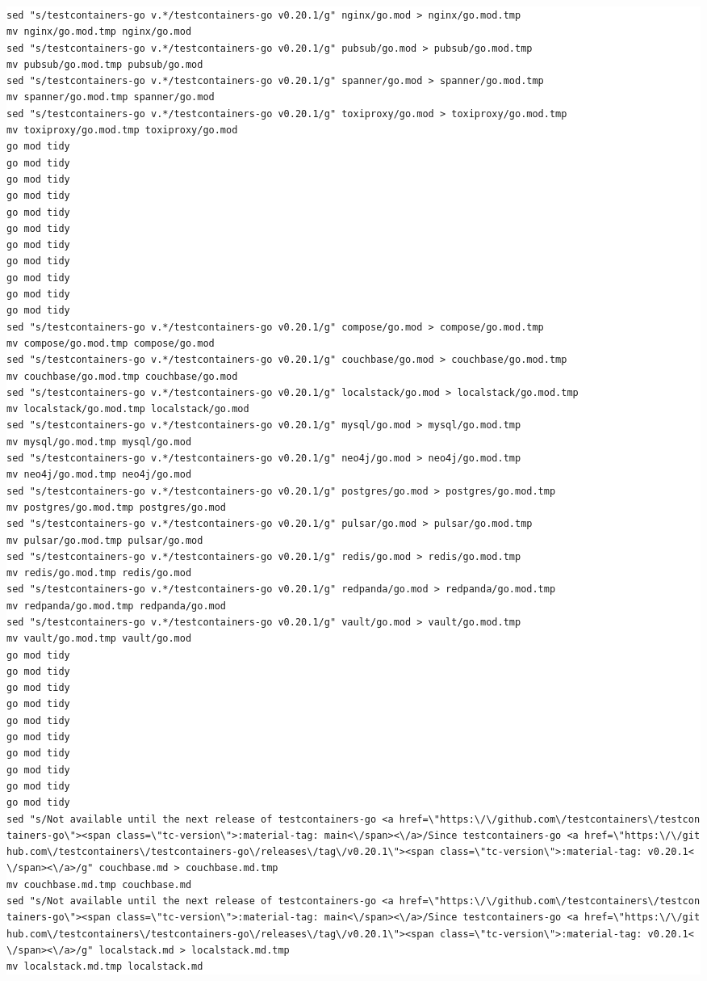 ```shell
sed "s/testcontainers-go v.*/testcontainers-go v0.20.1/g" nginx/go.mod > nginx/go.mod.tmp
mv nginx/go.mod.tmp nginx/go.mod
sed "s/testcontainers-go v.*/testcontainers-go v0.20.1/g" pubsub/go.mod > pubsub/go.mod.tmp
mv pubsub/go.mod.tmp pubsub/go.mod
sed "s/testcontainers-go v.*/testcontainers-go v0.20.1/g" spanner/go.mod > spanner/go.mod.tmp
mv spanner/go.mod.tmp spanner/go.mod
sed "s/testcontainers-go v.*/testcontainers-go v0.20.1/g" toxiproxy/go.mod > toxiproxy/go.mod.tmp
mv toxiproxy/go.mod.tmp toxiproxy/go.mod
go mod tidy
go mod tidy
go mod tidy
go mod tidy
go mod tidy
go mod tidy
go mod tidy
go mod tidy
go mod tidy
go mod tidy
go mod tidy
sed "s/testcontainers-go v.*/testcontainers-go v0.20.1/g" compose/go.mod > compose/go.mod.tmp
mv compose/go.mod.tmp compose/go.mod
sed "s/testcontainers-go v.*/testcontainers-go v0.20.1/g" couchbase/go.mod > couchbase/go.mod.tmp
mv couchbase/go.mod.tmp couchbase/go.mod
sed "s/testcontainers-go v.*/testcontainers-go v0.20.1/g" localstack/go.mod > localstack/go.mod.tmp
mv localstack/go.mod.tmp localstack/go.mod
sed "s/testcontainers-go v.*/testcontainers-go v0.20.1/g" mysql/go.mod > mysql/go.mod.tmp
mv mysql/go.mod.tmp mysql/go.mod
sed "s/testcontainers-go v.*/testcontainers-go v0.20.1/g" neo4j/go.mod > neo4j/go.mod.tmp
mv neo4j/go.mod.tmp neo4j/go.mod
sed "s/testcontainers-go v.*/testcontainers-go v0.20.1/g" postgres/go.mod > postgres/go.mod.tmp
mv postgres/go.mod.tmp postgres/go.mod
sed "s/testcontainers-go v.*/testcontainers-go v0.20.1/g" pulsar/go.mod > pulsar/go.mod.tmp
mv pulsar/go.mod.tmp pulsar/go.mod
sed "s/testcontainers-go v.*/testcontainers-go v0.20.1/g" redis/go.mod > redis/go.mod.tmp
mv redis/go.mod.tmp redis/go.mod
sed "s/testcontainers-go v.*/testcontainers-go v0.20.1/g" redpanda/go.mod > redpanda/go.mod.tmp
mv redpanda/go.mod.tmp redpanda/go.mod
sed "s/testcontainers-go v.*/testcontainers-go v0.20.1/g" vault/go.mod > vault/go.mod.tmp
mv vault/go.mod.tmp vault/go.mod
go mod tidy
go mod tidy
go mod tidy
go mod tidy
go mod tidy
go mod tidy
go mod tidy
go mod tidy
go mod tidy
go mod tidy
sed "s/Not available until the next release of testcontainers-go <a href=\"https:\/\/github.com\/testcontainers\/testcontainers-go\"><span class=\"tc-version\">:material-tag: main<\/span><\/a>/Since testcontainers-go <a href=\"https:\/\/github.com\/testcontainers\/testcontainers-go\/releases\/tag\/v0.20.1\"><span class=\"tc-version\">:material-tag: v0.20.1<\/span><\/a>/g" couchbase.md > couchbase.md.tmp
mv couchbase.md.tmp couchbase.md
sed "s/Not available until the next release of testcontainers-go <a href=\"https:\/\/github.com\/testcontainers\/testcontainers-go\"><span class=\"tc-version\">:material-tag: main<\/span><\/a>/Since testcontainers-go <a href=\"https:\/\/github.com\/testcontainers\/testcontainers-go\/releases\/tag\/v0.20.1\"><span class=\"tc-version\">:material-tag: v0.20.1<\/span><\/a>/g" localstack.md > localstack.md.tmp
mv localstack.md.tmp localstack.md
```